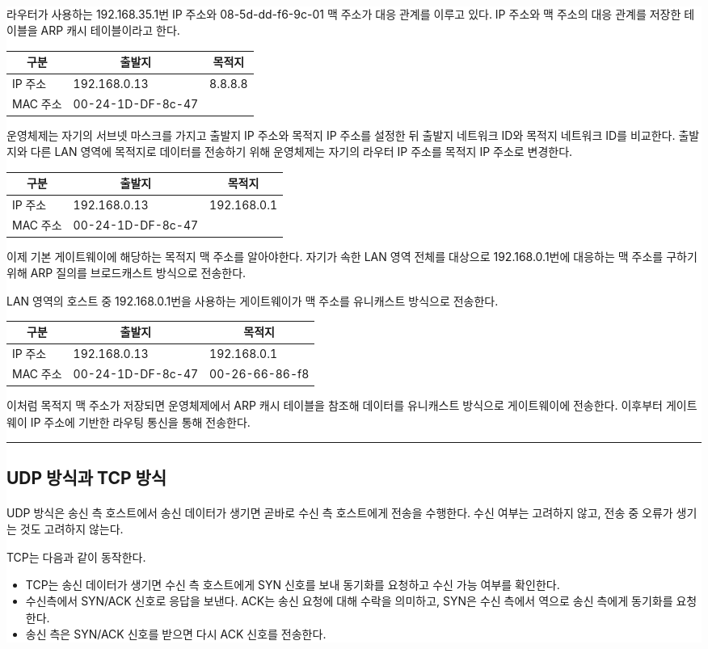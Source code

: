 라우터가 사용하는 192.168.35.1번 IP 주소와 08-5d-dd-f6-9c-01 맥 주소가 대응 관계를 이루고 있다. IP 주소와 맥 주소의 대응 관계를 저장한 테이블을 ARP 캐시 테이블이라고 한다.

| 구분 | 출발지 | 목적지 |
| --- | --- | --- |
| IP 주소 | 192.168.0.13 | 8.8.8.8 |
| MAC 주소 | 00-24-1D-DF-8c-47 |  |

운영체제는 자기의 서브넷 마스크를 가지고 출발지 IP 주소와 목적지 IP 주소를 설정한 뒤 출발지 네트워크 ID와 목적지 네트워크 ID를 비교한다. 출발지와 다른 LAN 영역에 목적지로 데이터를 전송하기 위해 운영체제는 자기의 라우터 IP 주소를 목적지 IP 주소로 변경한다.

| 구분 | 출발지 | 목적지 |
| --- | --- | --- |
| IP 주소 | 192.168.0.13 | 192.168.0.1 |
| MAC 주소 | 00-24-1D-DF-8c-47 |  |

이제 기본 게이트웨이에 해당하는 목적지 맥 주소를 알아야한다. 자기가 속한 LAN 영역 전체를 대상으로 192.168.0.1번에 대응하는 맥 주소를 구하기 위해 ARP 질의를 브로드캐스트 방식으로 전송한다.

LAN 영역의 호스트 중 192.168.0.1번을 사용하는 게이트웨이가 맥 주소를 유니캐스트 방식으로 전송한다.

| 구분 | 출발지 | 목적지 |
| --- | --- | --- |
| IP 주소 | 192.168.0.13 | 192.168.0.1 |
| MAC 주소 | 00-24-1D-DF-8c-47 | 00-26-66-86-f8 |

이처럼 목적지 맥 주소가 저장되면 운영체제에서 ARP 캐시 테이블을 참조해 데이터를 유니캐스트 방식으로 게이트웨이에 전송한다. 이후부터 게이트웨이 IP 주소에 기반한 라우팅 통신을 통해 전송한다.

---

## UDP 방식과 TCP 방식

UDP 방식은 송신 측 호스트에서 송신 데이터가 생기면 곧바로 수신 측 호스트에게 전송을 수행한다. 수신 여부는 고려하지 않고, 전송 중 오류가 생기는 것도 고려하지 않는다.

TCP는 다음과 같이 동작한다.

- TCP는 송신 데이터가 생기면 수신 측 호스트에게 SYN 신호를 보내 동기화를 요청하고 수신 가능 여부를 확인한다.
- 수신측에서 SYN/ACK 신호로 응답을 보낸다. ACK는 송신 요청에 대해 수락을 의미하고, SYN은 수신 측에서 역으로 송신 측에게 동기화를 요청한다.
- 송신 측은 SYN/ACK 신호를 받으면 다시 ACK 신호를 전송한다.
